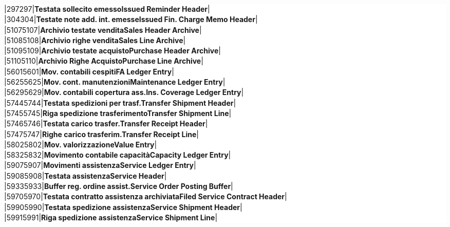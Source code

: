 |<span data-ttu-id="2d2c2-298">297</span><span class="sxs-lookup"><span data-stu-id="2d2c2-298">297</span></span>|<span data-ttu-id="2d2c2-299">**Testata sollecito emesso**</span><span class="sxs-lookup"><span data-stu-id="2d2c2-299">**Issued Reminder Header**</span></span>|  
|<span data-ttu-id="2d2c2-300">304</span><span class="sxs-lookup"><span data-stu-id="2d2c2-300">304</span></span>|<span data-ttu-id="2d2c2-301">**Testate note add. int. emesse**</span><span class="sxs-lookup"><span data-stu-id="2d2c2-301">**Issued Fin. Charge Memo Header**</span></span>|  
|<span data-ttu-id="2d2c2-302">5107</span><span class="sxs-lookup"><span data-stu-id="2d2c2-302">5107</span></span>|<span data-ttu-id="2d2c2-303">**Archivio testate vendita**</span><span class="sxs-lookup"><span data-stu-id="2d2c2-303">**Sales Header Archive**</span></span>|  
|<span data-ttu-id="2d2c2-304">5108</span><span class="sxs-lookup"><span data-stu-id="2d2c2-304">5108</span></span>|<span data-ttu-id="2d2c2-305">**Archivio righe vendita**</span><span class="sxs-lookup"><span data-stu-id="2d2c2-305">**Sales Line Archive**</span></span>|  
|<span data-ttu-id="2d2c2-306">5109</span><span class="sxs-lookup"><span data-stu-id="2d2c2-306">5109</span></span>|<span data-ttu-id="2d2c2-307">**Archivio testate acquisto**</span><span class="sxs-lookup"><span data-stu-id="2d2c2-307">**Purchase Header Archive**</span></span>|  
|<span data-ttu-id="2d2c2-308">5110</span><span class="sxs-lookup"><span data-stu-id="2d2c2-308">5110</span></span>|<span data-ttu-id="2d2c2-309">**Archivio Righe Acquisto**</span><span class="sxs-lookup"><span data-stu-id="2d2c2-309">**Purchase Line Archive**</span></span>|  
|<span data-ttu-id="2d2c2-310">5601</span><span class="sxs-lookup"><span data-stu-id="2d2c2-310">5601</span></span>|<span data-ttu-id="2d2c2-311">**Mov. contabili cespiti**</span><span class="sxs-lookup"><span data-stu-id="2d2c2-311">**FA Ledger Entry**</span></span>|  
|<span data-ttu-id="2d2c2-312">5625</span><span class="sxs-lookup"><span data-stu-id="2d2c2-312">5625</span></span>|<span data-ttu-id="2d2c2-313">**Mov. cont. manutenzioni**</span><span class="sxs-lookup"><span data-stu-id="2d2c2-313">**Maintenance Ledger Entry**</span></span>|  
|<span data-ttu-id="2d2c2-314">5629</span><span class="sxs-lookup"><span data-stu-id="2d2c2-314">5629</span></span>|<span data-ttu-id="2d2c2-315">**Mov. contabili copertura ass.**</span><span class="sxs-lookup"><span data-stu-id="2d2c2-315">**Ins. Coverage Ledger Entry**</span></span>|  
|<span data-ttu-id="2d2c2-316">5744</span><span class="sxs-lookup"><span data-stu-id="2d2c2-316">5744</span></span>|<span data-ttu-id="2d2c2-317">**Testata spedizioni per trasf.**</span><span class="sxs-lookup"><span data-stu-id="2d2c2-317">**Transfer Shipment Header**</span></span>|  
|<span data-ttu-id="2d2c2-318">5745</span><span class="sxs-lookup"><span data-stu-id="2d2c2-318">5745</span></span>|<span data-ttu-id="2d2c2-319">**Riga spedizione trasferimento**</span><span class="sxs-lookup"><span data-stu-id="2d2c2-319">**Transfer Shipment Line**</span></span>|  
|<span data-ttu-id="2d2c2-320">5746</span><span class="sxs-lookup"><span data-stu-id="2d2c2-320">5746</span></span>|<span data-ttu-id="2d2c2-321">**Testata carico trasfer.**</span><span class="sxs-lookup"><span data-stu-id="2d2c2-321">**Transfer Receipt Header**</span></span>|  
|<span data-ttu-id="2d2c2-322">5747</span><span class="sxs-lookup"><span data-stu-id="2d2c2-322">5747</span></span>|<span data-ttu-id="2d2c2-323">**Righe carico trasferim.**</span><span class="sxs-lookup"><span data-stu-id="2d2c2-323">**Transfer Receipt Line**</span></span>|  
|<span data-ttu-id="2d2c2-324">5802</span><span class="sxs-lookup"><span data-stu-id="2d2c2-324">5802</span></span>|<span data-ttu-id="2d2c2-325">**Mov. valorizzazione**</span><span class="sxs-lookup"><span data-stu-id="2d2c2-325">**Value Entry**</span></span>|  
|<span data-ttu-id="2d2c2-326">5832</span><span class="sxs-lookup"><span data-stu-id="2d2c2-326">5832</span></span>|<span data-ttu-id="2d2c2-327">**Movimento contabile capacità**</span><span class="sxs-lookup"><span data-stu-id="2d2c2-327">**Capacity Ledger Entry**</span></span>|  
|<span data-ttu-id="2d2c2-328">5907</span><span class="sxs-lookup"><span data-stu-id="2d2c2-328">5907</span></span>|<span data-ttu-id="2d2c2-329">**Movimenti assistenza**</span><span class="sxs-lookup"><span data-stu-id="2d2c2-329">**Service Ledger Entry**</span></span>|  
|<span data-ttu-id="2d2c2-330">5908</span><span class="sxs-lookup"><span data-stu-id="2d2c2-330">5908</span></span>|<span data-ttu-id="2d2c2-331">**Testata assistenza**</span><span class="sxs-lookup"><span data-stu-id="2d2c2-331">**Service Header**</span></span>|  
|<span data-ttu-id="2d2c2-332">5933</span><span class="sxs-lookup"><span data-stu-id="2d2c2-332">5933</span></span>|<span data-ttu-id="2d2c2-333">**Buffer reg. ordine assist.**</span><span class="sxs-lookup"><span data-stu-id="2d2c2-333">**Service Order Posting Buffer**</span></span>|  
|<span data-ttu-id="2d2c2-334">5970</span><span class="sxs-lookup"><span data-stu-id="2d2c2-334">5970</span></span>|<span data-ttu-id="2d2c2-335">**Testata contratto assistenza archiviata**</span><span class="sxs-lookup"><span data-stu-id="2d2c2-335">**Filed Service Contract Header**</span></span>|  
|<span data-ttu-id="2d2c2-336">5990</span><span class="sxs-lookup"><span data-stu-id="2d2c2-336">5990</span></span>|<span data-ttu-id="2d2c2-337">**Testata spedizione assistenza**</span><span class="sxs-lookup"><span data-stu-id="2d2c2-337">**Service Shipment Header**</span></span>|  
|<span data-ttu-id="2d2c2-338">5991</span><span class="sxs-lookup"><span data-stu-id="2d2c2-338">5991</span></span>|<span data-ttu-id="2d2c2-339">**Riga spedizione assistenza**</span><span class="sxs-lookup"><span data-stu-id="2d2c2-339">**Service Shipment Line**</span></span>|  
